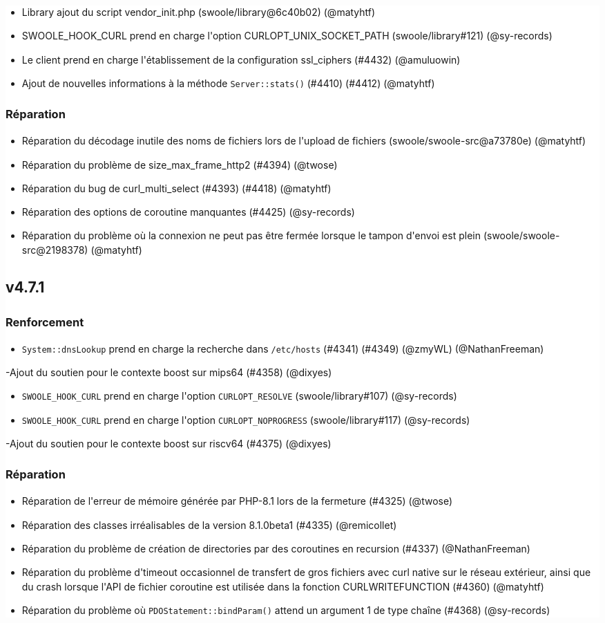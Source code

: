 - Library ajout du script vendor_init.php (swoole/library@6c40b02) (@matyhtf)

- SWOOLE_HOOK_CURL prend en charge l'option CURLOPT_UNIX_SOCKET_PATH (swoole/library#121) (@sy-records)

- Le client prend en charge l'établissement de la configuration ssl_ciphers (#4432) (@amuluowin)
- Ajout de nouvelles informations à la méthode `Server::stats()` (#4410) (#4412) (@matyhtf)


### Réparation



- Réparation du décodage inutile des noms de fichiers lors de l'upload de fichiers (swoole/swoole-src@a73780e) (@matyhtf)

- Réparation du problème de size_max_frame_http2 (#4394) (@twose)

- Réparation du bug de curl_multi_select (#4393) (#4418) (@matyhtf)

- Réparation des options de coroutine manquantes (#4425) (@sy-records)
- Réparation du problème où la connexion ne peut pas être fermée lorsque le tampon d'envoi est plein (swoole/swoole-src@2198378) (@matyhtf)


## v4.7.1


### Renforcement



- `System::dnsLookup` prend en charge la recherche dans `/etc/hosts` (#4341) (#4349) (@zmyWL) (@NathanFreeman)

-Ajout du soutien pour le contexte boost sur mips64 (#4358) (@dixyes)

- `SWOOLE_HOOK_CURL` prend en charge l'option `CURLOPT_RESOLVE` (swoole/library#107) (@sy-records)

- `SWOOLE_HOOK_CURL` prend en charge l'option `CURLOPT_NOPROGRESS` (swoole/library#117) (@sy-records)

-Ajout du soutien pour le contexte boost sur riscv64 (#4375) (@dixyes)


### Réparation



- Réparation de l'erreur de mémoire générée par PHP-8.1 lors de la fermeture (#4325) (@twose)

- Réparation des classes irréalisables de la version 8.1.0beta1 (#4335) (@remicollet)

- Réparation du problème de création de directories par des coroutines en recursion (#4337) (@NathanFreeman)

- Réparation du problème d'timeout occasionnel de transfert de gros fichiers avec curl native sur le réseau extérieur, ainsi que du crash lorsque l'API de fichier coroutine est utilisée dans la fonction CURLWRITEFUNCTION (#4360) (@matyhtf)
- Réparation du problème où `PDOStatement::bindParam()` attend un argument 1 de type chaîne (#4368) (@sy-records)

